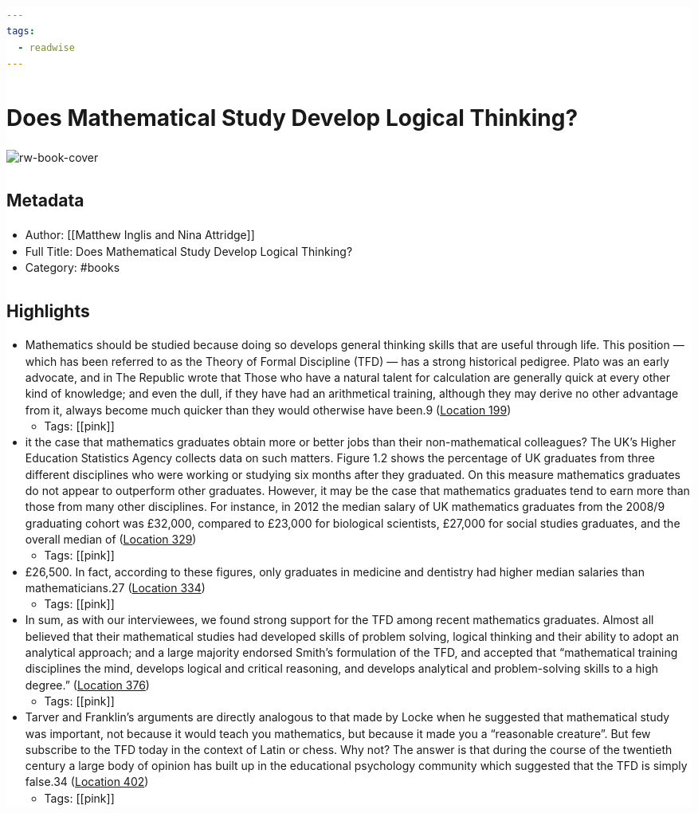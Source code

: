 ```yaml
---
tags:
  - readwise
---
```


# Does Mathematical Study Develop Logical Thinking?

![rw-book-cover](https://m.media-amazon.com/images/I/51w25-Q5YkL._SY160.jpg)

## Metadata
- Author: [[Matthew Inglis and Nina Attridge]]
- Full Title: Does Mathematical Study Develop Logical Thinking?
- Category: #books

## Highlights
- Mathematics should be studied because doing so develops general thinking skills that are useful through life. This position — which has been referred to as the Theory of Formal Discipline (TFD) — has a strong historical pedigree. Plato was an early advocate, and in The Republic wrote that Those who have a natural talent for calculation are generally quick at every other kind of knowledge; and even the dull, if they have had an arithmetical training, although they may derive no other advantage from it, always become much quicker than they would otherwise have been.9 ([Location 199](https://readwise.io/to_kindle?action=open&asin=B01M6YT18H&location=199))
    - Tags: [[pink]] 
- it the case that mathematics graduates obtain more or better jobs than their non-mathematical colleagues? The UK’s Higher Education Statistics Agency collects data on such matters. Figure 1.2 shows the percentage of UK graduates from three different disciplines who were working or studying six months after they graduated. On this measure mathematics graduates do not appear to outperform other graduates. However, it may be the case that mathematics graduates tend to earn more than those from many other disciplines. For instance, in 2012 the median salary of UK mathematics graduates from the 2008/9 graduating cohort was £32,000, compared to £23,000 for biological scientists, £27,000 for social studies graduates, and the overall median of ([Location 329](https://readwise.io/to_kindle?action=open&asin=B01M6YT18H&location=329))
    - Tags: [[pink]] 
- £26,500. In fact, according to these figures, only graduates in medicine and dentistry had higher median salaries than mathematicians.27 ([Location 334](https://readwise.io/to_kindle?action=open&asin=B01M6YT18H&location=334))
    - Tags: [[pink]] 
- In sum, as with our interviewees, we found strong support for the TFD among recent mathematics graduates. Almost all believed that their mathematical studies had developed skills of problem solving, logical thinking and their ability to adopt an analytical approach; and a large majority endorsed Smith’s formulation of the TFD, and accepted that “mathematical training disciplines the mind, develops logical and critical reasoning, and develops analytical and problem-solving skills to a high degree.” ([Location 376](https://readwise.io/to_kindle?action=open&asin=B01M6YT18H&location=376))
    - Tags: [[pink]] 
- Tarver and Franklin’s arguments are directly analogous to that made by Locke when he suggested that mathematical study was important, not because it would teach you mathematics, but because it made you a “reasonable creature”. But few subscribe to the TFD today in the context of Latin or chess. Why not? The answer is that during the course of the twentieth century a large body of opinion has built up in the educational psychology community which suggested that the TFD is simply false.34 ([Location 402](https://readwise.io/to_kindle?action=open&asin=B01M6YT18H&location=402))
    - Tags: [[pink]] 